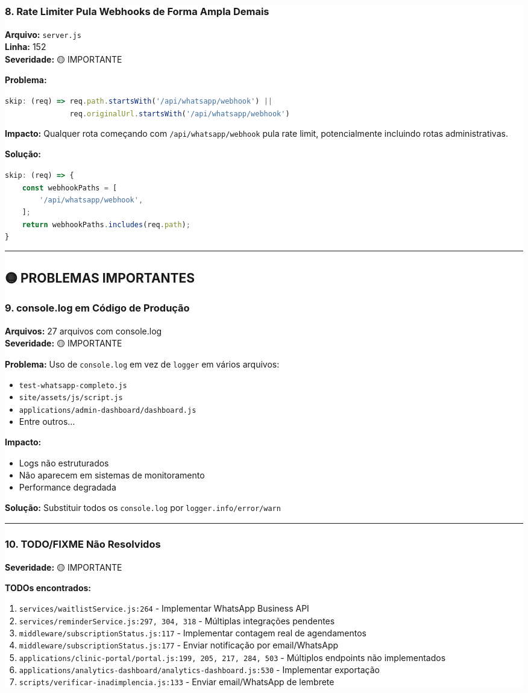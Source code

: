 
### 8. Rate Limiter Pula Webhooks de Forma Ampla Demais
**Arquivo:** `server.js`  
**Linha:** 152  
**Severidade:** 🟡 IMPORTANTE  

**Problema:**
```javascript
skip: (req) => req.path.startsWith('/api/whatsapp/webhook') || 
               req.originalUrl.startsWith('/api/whatsapp/webhook')
```

**Impacto:** Qualquer rota começando com `/api/whatsapp/webhook` pula rate limit, potencialmente incluindo rotas administrativas.

**Solução:**
```javascript
skip: (req) => {
    const webhookPaths = [
        '/api/whatsapp/webhook',
    ];
    return webhookPaths.includes(req.path);
}
```

---

## 🟡 PROBLEMAS IMPORTANTES

### 9. console.log em Código de Produção
**Arquivos:** 27 arquivos com console.log  
**Severidade:** 🟡 IMPORTANTE  

**Problema:** Uso de `console.log` em vez de `logger` em vários arquivos:
- `test-whatsapp-completo.js`
- `site/assets/js/script.js`
- `applications/admin-dashboard/dashboard.js`
- Entre outros...

**Impacto:** 
- Logs não estruturados
- Não aparecem em sistemas de monitoramento
- Performance degradada

**Solução:** Substituir todos os `console.log` por `logger.info/error/warn`

---

### 10. TODO/FIXME Não Resolvidos
**Severidade:** 🟡 IMPORTANTE  

**TODOs encontrados:**
1. `services/waitlistService.js:264` - Implementar WhatsApp Business API
2. `services/reminderService.js:297, 304, 318` - Múltiplas integrações pendentes
3. `middleware/subscriptionStatus.js:117` - Implementar contagem real de agendamentos
4. `middleware/subscriptionStatus.js:177` - Enviar notificação por email/WhatsApp
5. `applications/clinic-portal/portal.js:199, 205, 217, 284, 503` - Múltiplos endpoints não implementados
6. `applications/analytics-dashboard/analytics-dashboard.js:530` - Implementar exportação
7. `scripts/verificar-inadimplencia.js:133` - Enviar email/WhatsApp de lembrete
